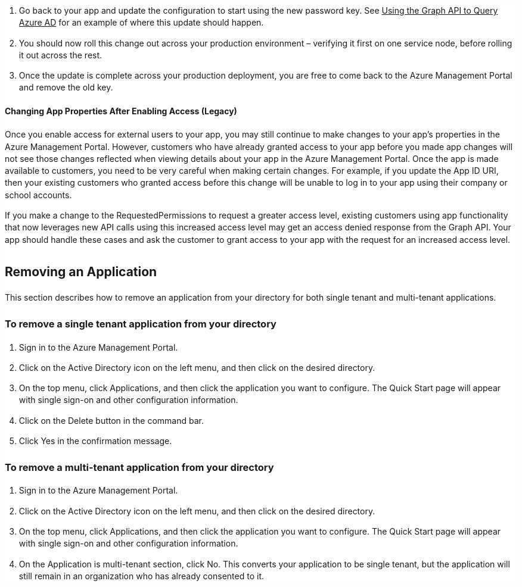 1. Go back to your app and update the configuration to start using the new password key. See [Using the Graph API to Query Azure AD](https://msdn.microsoft.com/library/azure/dn151791.aspx) for an example of where this update should happen.

1. You should now roll this change out across your production environment – verifying it first on one service node, before rolling it out across the rest.

1. Once the update is complete across your production deployment, you are free to come back to the Azure Management Portal and remove the old key.

#### Changing App Properties After Enabling Access (Legacy)

Once you enable access for external users to your app, you may still continue to make changes to your app’s properties in the Azure Management Portal. However, customers who have already granted access to your app before you made app changes will not see those changes reflected when viewing details about your app in the Azure Management Portal. Once the app is made available to customers, you need to be very careful when making certain changes. For example, if you update the App ID URI, then your existing customers who granted access before this change will be unable to log in to your app using their company or school accounts.

If you make a change to the RequestedPermissions to request a greater access level, existing customers using app functionality that now leverages new API calls using this increased access level may get an access denied response from the Graph API.  Your app should handle these cases and ask the customer to grant access to your app with the request for an increased access level.

## Removing an Application

This section describes how to remove an application from your directory for both single tenant and multi-tenant applications.

### To remove a single tenant application from your directory

1. Sign in to the Azure Management Portal.

1. Click on the Active Directory icon on the left menu, and then click on the desired directory.

1. On the top menu, click Applications, and then click the application you want to configure. The Quick Start page will appear with single sign-on and other configuration information.

1. Click on the Delete button in the command bar.

1. Click Yes in the confirmation message.

### To remove a multi-tenant application from your directory

1. Sign in to the Azure Management Portal.

1. Click on the Active Directory icon on the left menu, and then click on the desired directory.

1. On the top menu, click Applications, and then click the application you want to configure. The Quick Start page will appear with single sign-on and other configuration information.

1. On the Application is multi-tenant section, click No. This converts your application to be single tenant, but the application will still remain in an organization who has already consented to it.
